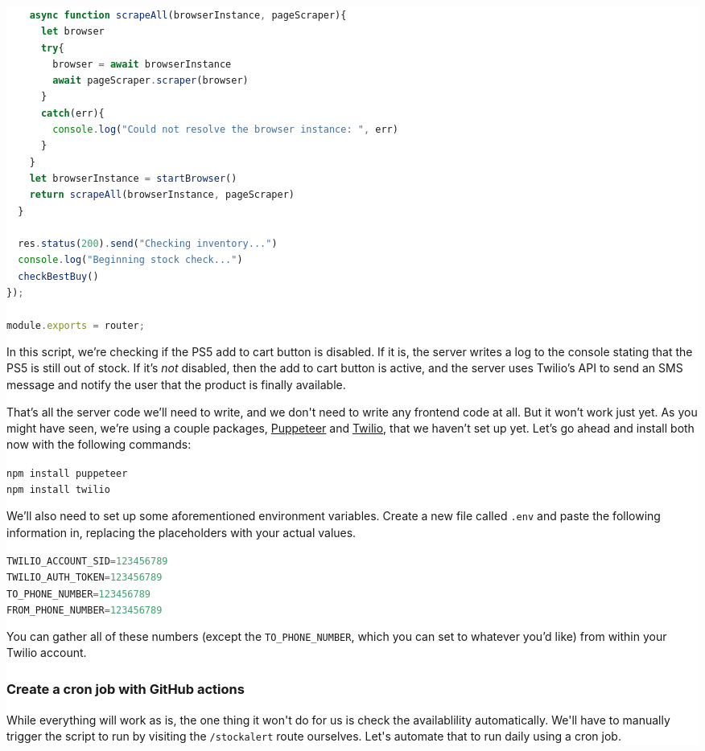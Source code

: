 ```javascript
    async function scrapeAll(browserInstance, pageScraper){
      let browser
      try{
        browser = await browserInstance
        await pageScraper.scraper(browser)
      }
      catch(err){
        console.log("Could not resolve the browser instance: ", err)
      }
    }
    let browserInstance = startBrowser()
    return scrapeAll(browserInstance, pageScraper)
  }
  
  res.status(200).send("Checking inventory...")
  console.log("Beginning stock check...")
  checkBestBuy()
});

module.exports = router;
```

In this script, we’re checking if the PS5 add to cart button is disabled. If it is, the server writes a log to the console stating that the PS5 is still out of stock. If it’s _not_ disabled, then the add to cart button is active, and the server uses Twilio’s API to send an SMS message and notify the user that the product is finally available.

That’s all the server code we’ll need to write, and we don't need to write any frontend code at all. But it won’t work just yet. As you might have seen, we’re using a couple packages, [Puppeteer](https://www.npmjs.com/package/puppeteer) and [Twilio](https://www.npmjs.com/package/twilio), that we haven’t set up yet. Let’s go ahead and install both now with the following commands:

```shell
npm install puppeteer
npm install twilio
```

We’ll also need to set up some aforementioned environment variables. Create a new file called `.env` and paste the following information in, replacing the placeholders with your actual values.

```javascript
TWILIO_ACCOUNT_SID=123456789
TWILIO_AUTH_TOKEN=123456789
TO_PHONE_NUMBER=123456789
FROM_PHONE_NUMBER=123456789
```

You can gather all of these numbers (except the `TO_PHONE_NUMBER`, which you can set to whatever you’d like) from within your Twilio account.

### Create a cron job with GitHub actions
While everything will work as is, the one thing it won't do for us is check the availablility automatically. We'll have to manually trigger the script to run by visiting the `/stockalert` route ourselves. Let's automate that to run daily using a cron job. 
